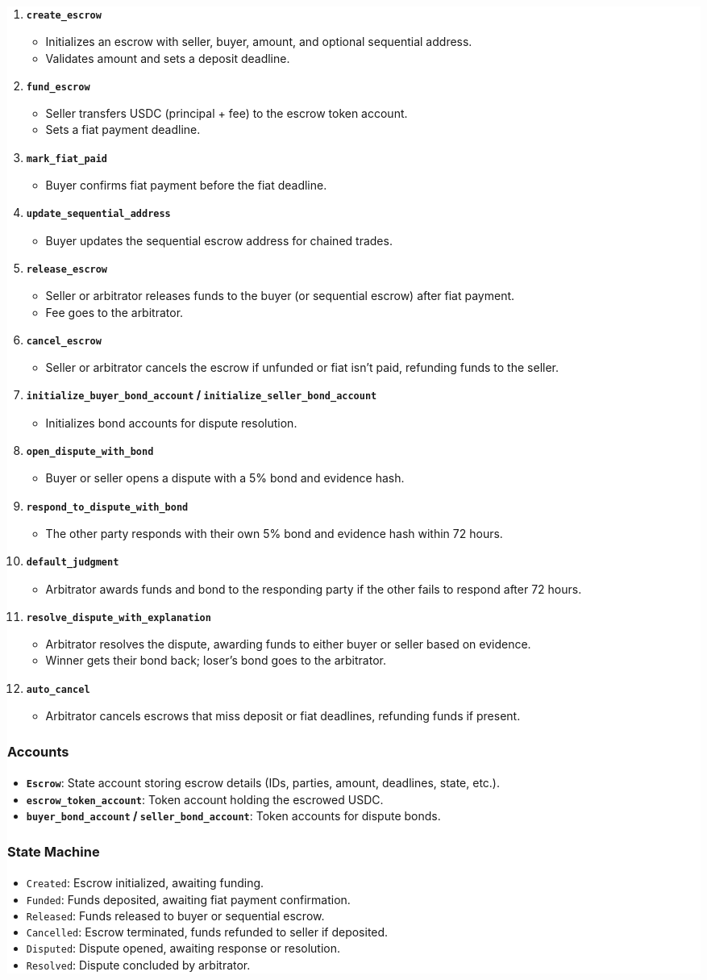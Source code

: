 1. **`create_escrow`**
   - Initializes an escrow with seller, buyer, amount, and optional sequential address.
   - Validates amount and sets a deposit deadline.

2. **`fund_escrow`**
   - Seller transfers USDC (principal + fee) to the escrow token account.
   - Sets a fiat payment deadline.

3. **`mark_fiat_paid`**
   - Buyer confirms fiat payment before the fiat deadline.

4. **`update_sequential_address`**
   - Buyer updates the sequential escrow address for chained trades.

5. **`release_escrow`**
   - Seller or arbitrator releases funds to the buyer (or sequential escrow) after fiat payment.
   - Fee goes to the arbitrator.

6. **`cancel_escrow`**
   - Seller or arbitrator cancels the escrow if unfunded or fiat isn’t paid, refunding funds to the seller.

7. **`initialize_buyer_bond_account` / `initialize_seller_bond_account`**
   - Initializes bond accounts for dispute resolution.

8. **`open_dispute_with_bond`**
   - Buyer or seller opens a dispute with a 5% bond and evidence hash.

9. **`respond_to_dispute_with_bond`**
   - The other party responds with their own 5% bond and evidence hash within 72 hours.

10. **`default_judgment`**
    - Arbitrator awards funds and bond to the responding party if the other fails to respond after 72 hours.

11. **`resolve_dispute_with_explanation`**
    - Arbitrator resolves the dispute, awarding funds to either buyer or seller based on evidence.
    - Winner gets their bond back; loser’s bond goes to the arbitrator.

12. **`auto_cancel`**
    - Arbitrator cancels escrows that miss deposit or fiat deadlines, refunding funds if present.

### Accounts
- **`Escrow`**: State account storing escrow details (IDs, parties, amount, deadlines, state, etc.).
- **`escrow_token_account`**: Token account holding the escrowed USDC.
- **`buyer_bond_account` / `seller_bond_account`**: Token accounts for dispute bonds.

### State Machine
- `Created`: Escrow initialized, awaiting funding.
- `Funded`: Funds deposited, awaiting fiat payment confirmation.
- `Released`: Funds released to buyer or sequential escrow.
- `Cancelled`: Escrow terminated, funds refunded to seller if deposited.
- `Disputed`: Dispute opened, awaiting response or resolution.
- `Resolved`: Dispute concluded by arbitrator.
